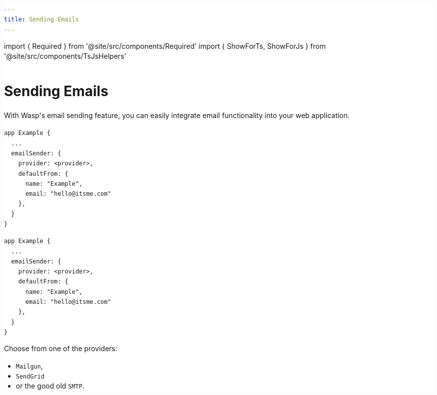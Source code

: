 ```yaml
---
title: Sending Emails
---
```


import { Required } from '@site/src/components/Required'
import { ShowForTs, ShowForJs } from '@site/src/components/TsJsHelpers'

# Sending Emails

With Wasp's email sending feature, you can easily integrate email functionality into your web application.

<Tabs groupId="js-ts">
<TabItem value="js" label="JavaScript">

```wasp title="main.wasp"
app Example {
  ...
  emailSender: {
    provider: <provider>,
    defaultFrom: {
      name: "Example",
      email: "hello@itsme.com"
    },
  }
}
```

</TabItem>
<TabItem value="ts" label="TypeScript">

```wasp title="main.wasp"
app Example {
  ...
  emailSender: {
    provider: <provider>,
    defaultFrom: {
      name: "Example",
      email: "hello@itsme.com"
    },
  }
}
```

</TabItem>
</Tabs>

Choose from one of the providers:

- `Mailgun`,
- `SendGrid`
- or the good old `SMTP`.
